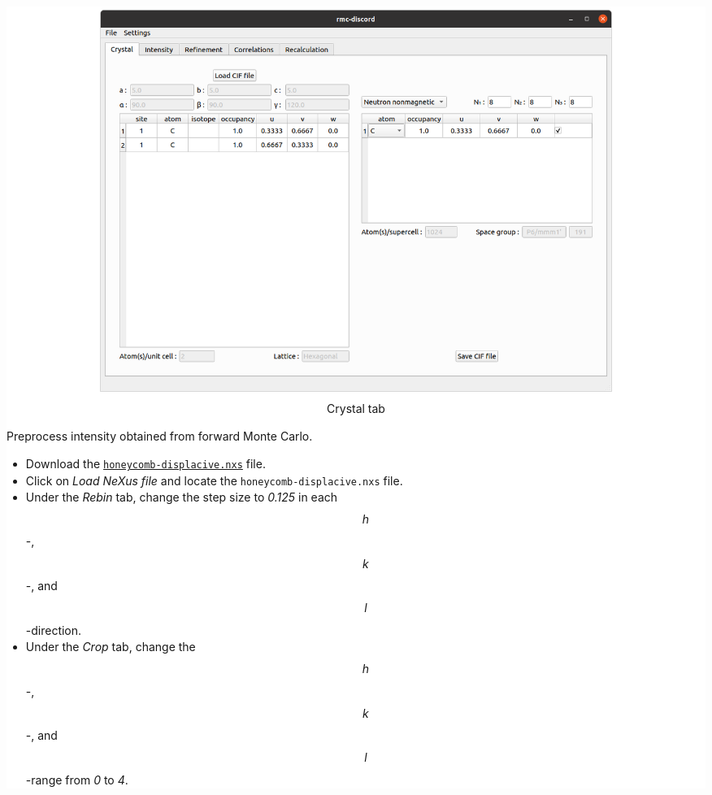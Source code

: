 <p align="center">
<img src="honeycomb-gui-crystal.png" alt="Honeycomb GUI crystal tab" width="640">
<br />
Crystal tab
</p>

Preprocess intensity obtained from forward Monte Carlo.
* Download the [`honeycomb-displacive.nxs`](http://dl.dropboxusercontent.com/s/2zeiw6r5t309eml/honeycomb-displacive.nxs?dl=0) file.
* Click on *Load NeXus file* and locate the `honeycomb-displacive.nxs` file.
* Under the *Rebin* tab, change the step size to *0.125* in each $$h$$-, $$k$$-, and $$l$$-direction.
* Under the *Crop* tab, change the $$h$$-, $$k$$-, and $$l$$-range from *0* to *4*.

<p align="center">